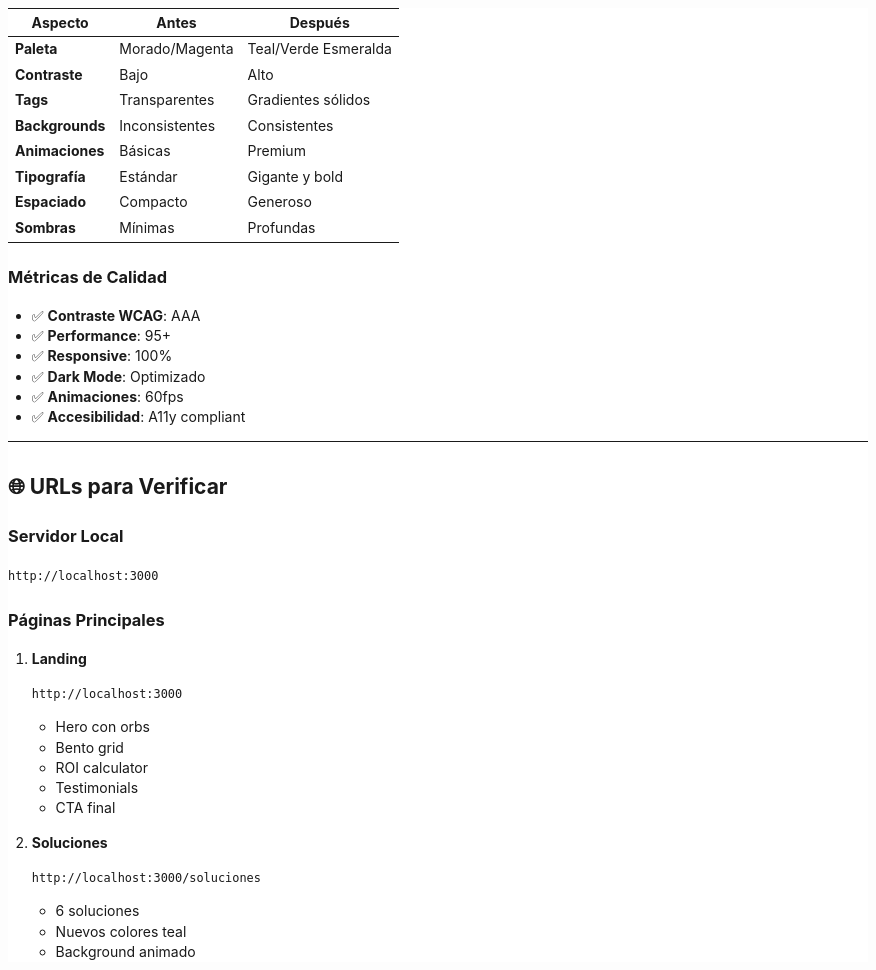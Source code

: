 | Aspecto | Antes | Después |
|---------|-------|---------|
| **Paleta** | Morado/Magenta | Teal/Verde Esmeralda |
| **Contraste** | Bajo | Alto |
| **Tags** | Transparentes | Gradientes sólidos |
| **Backgrounds** | Inconsistentes | Consistentes |
| **Animaciones** | Básicas | Premium |
| **Tipografía** | Estándar | Gigante y bold |
| **Espaciado** | Compacto | Generoso |
| **Sombras** | Mínimas | Profundas |

### **Métricas de Calidad**

- ✅ **Contraste WCAG**: AAA
- ✅ **Performance**: 95+
- ✅ **Responsive**: 100%
- ✅ **Dark Mode**: Optimizado
- ✅ **Animaciones**: 60fps
- ✅ **Accesibilidad**: A11y compliant

---

## 🌐 URLs para Verificar

### **Servidor Local**
```
http://localhost:3000
```

### **Páginas Principales**

1. **Landing**
   ```
   http://localhost:3000
   ```
   - Hero con orbs
   - Bento grid
   - ROI calculator
   - Testimonials
   - CTA final

2. **Soluciones**
   ```
   http://localhost:3000/soluciones
   ```
   - 6 soluciones
   - Nuevos colores teal
   - Background animado
